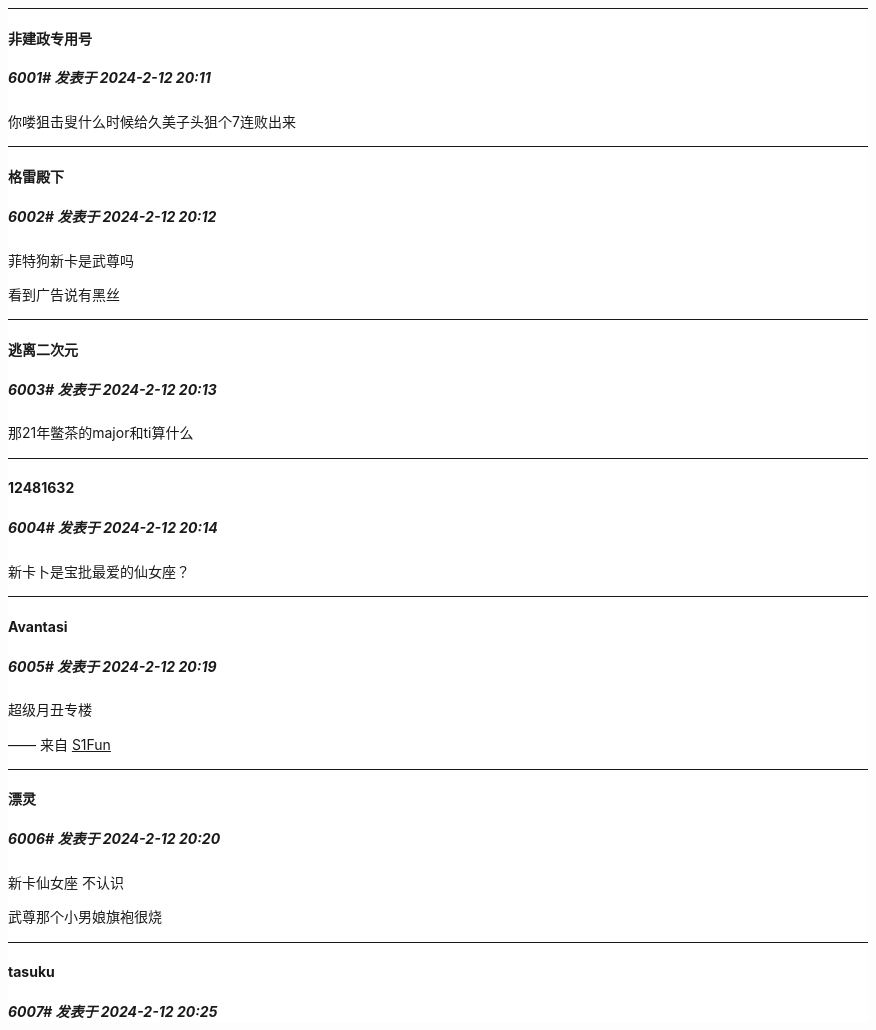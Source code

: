 
*****

####  非建政专用号  
##### 6001#       发表于 2024-2-12 20:11

你喽狙击叟什么时候给久美子头狙个7连败出来

*****

####  格雷殿下  
##### 6002#       发表于 2024-2-12 20:12

菲特狗新卡是武尊吗

看到广告说有黑丝

*****

####  逃离二次元  
##### 6003#       发表于 2024-2-12 20:13

那21年鳖茶的major和ti算什么

*****

####  12481632  
##### 6004#       发表于 2024-2-12 20:14

新卡卜是宝批最爱的仙女座？

*****

####  Avantasi  
##### 6005#       发表于 2024-2-12 20:19

超级月丑专楼

—— 来自 [S1Fun](https://s1fun.koalcat.com)

*****

####  漂灵  
##### 6006#       发表于 2024-2-12 20:20

新卡仙女座
不认识

武尊那个小男娘旗袍很烧


*****

####  tasuku  
##### 6007#       发表于 2024-2-12 20:25
